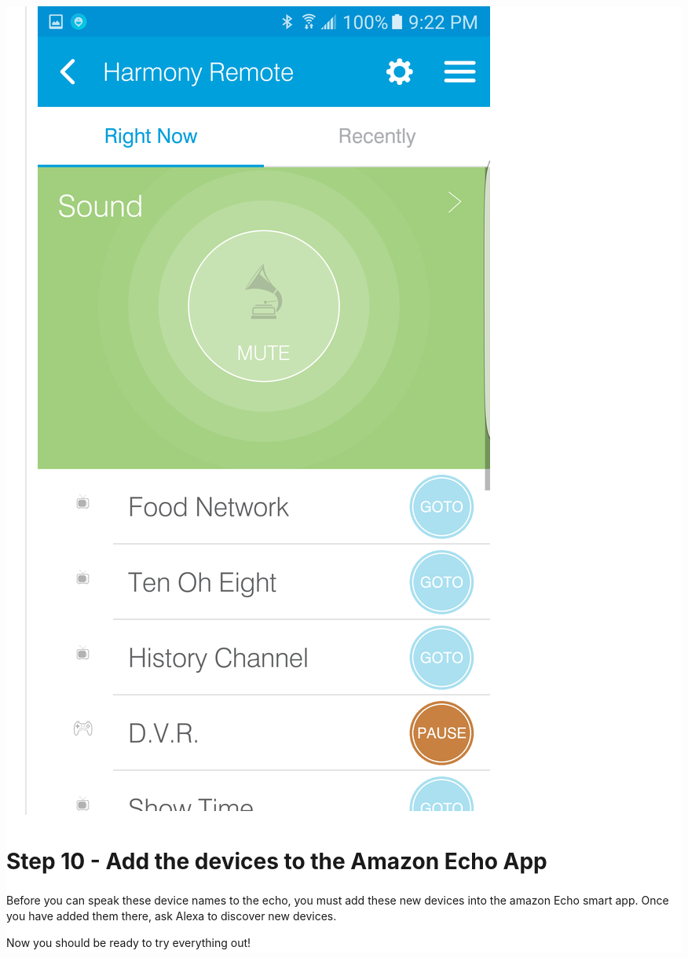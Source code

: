  > ![Mobile App](Images/MobileAppThings.png "Mobile App")

# Step 10 - Add the devices to the Amazon Echo App

Before you can speak these device names to the echo, you must add these new devices into the amazon Echo smart app.  Once you have added them there, ask Alexa to discover new devices.  

Now you should be ready to try everything out!


 
